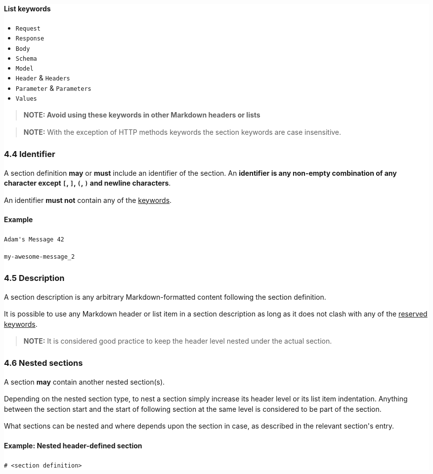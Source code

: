 #### List keywords
- `Request`
- `Response`
- `Body`
- `Schema`
- `Model`
- `Header` & `Headers`
- `Parameter` & `Parameters`
- `Values`

> **NOTE: Avoid using these keywords in other Markdown headers or lists**

> **NOTE:** With the exception of HTTP methods keywords the section keywords are case insensitive.

<a name="def-identifier"></a>
### 4.4 Identifier
A section definition **may** or **must** include an identifier of the section. An **identifier is any non-empty combination of any character except `[`, `]`, `(`, `)` and newline characters**.

An identifier **must not** contain any of the [keywords](#def-keywords).

#### Example

```
Adam's Message 42
```

```
my-awesome-message_2
```


<a name="def-description"></a>
### 4.5 Description
A section description is any arbitrary Markdown-formatted content following the section definition.

It is possible to use any Markdown header or list item in a section description as long as it does not clash with any of the [reserved keywords](#def-keywords).

> **NOTE:** It is considered good practice to keep the header level nested under the actual section.

<a name="def-nested-sections"></a>
### 4.6 Nested sections
A section **may** contain another nested section(s).

Depending on the nested section type, to nest a section simply increase its header level or its list item indentation. Anything between the section start and the start of following section at the same level is considered to be part of the section.

What sections can be nested and where depends upon the section in case, as described in the relevant section's entry.

#### Example: Nested header-defined section

    # <section definition>


[apiblueprint.org]: http://apiblueprint.org
[markdown syntax]: http://daringfireball.net/projects/markdown
[reference syntax]: http://daringfireball.net/projects/markdown/syntax#link
[gitHub flavored markdown syntax]: https://help.github.com/articles/github-flavored-markdown
[httpmethods]: https://github.com/for-GET/know-your-http-well/blob/master/methods.md#know-your-http-methods-well
[uritemplate]: #def-uri-templates
[rfc6570]: http://tools.ietf.org/html/rfc6570
[HTTP status code]: https://github.com/for-GET/know-your-http-well/blob/master/status-codes.md
[header syntax]: https://daringfireball.net/projects/markdown/syntax#header
[list syntax]: https://daringfireball.net/projects/markdown/syntax#list
[pct-encoded]: http://en.wikipedia.org/wiki/Percent-encoding
[uri-explode]: http://tools.ietf.org/html/rfc6570#section-2.4.2
[MSON]: https://github.com/apiaryio/mson